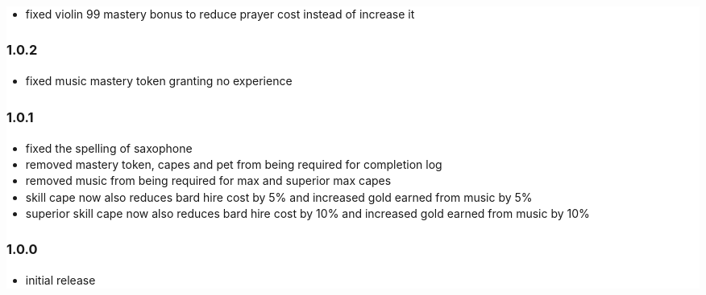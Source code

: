 * fixed violin 99 mastery bonus to reduce prayer cost instead of increase it

### 1.0.2

* fixed music mastery token granting no experience

### 1.0.1

* fixed the spelling of saxophone
* removed mastery token, capes and pet from being required for completion log
* removed music from being required for max and superior max capes
* skill cape now also reduces bard hire cost by 5% and increased gold earned from music by 5%
* superior skill cape now also reduces bard hire cost by 10% and increased gold earned from music by 10%

### 1.0.0

* initial release
